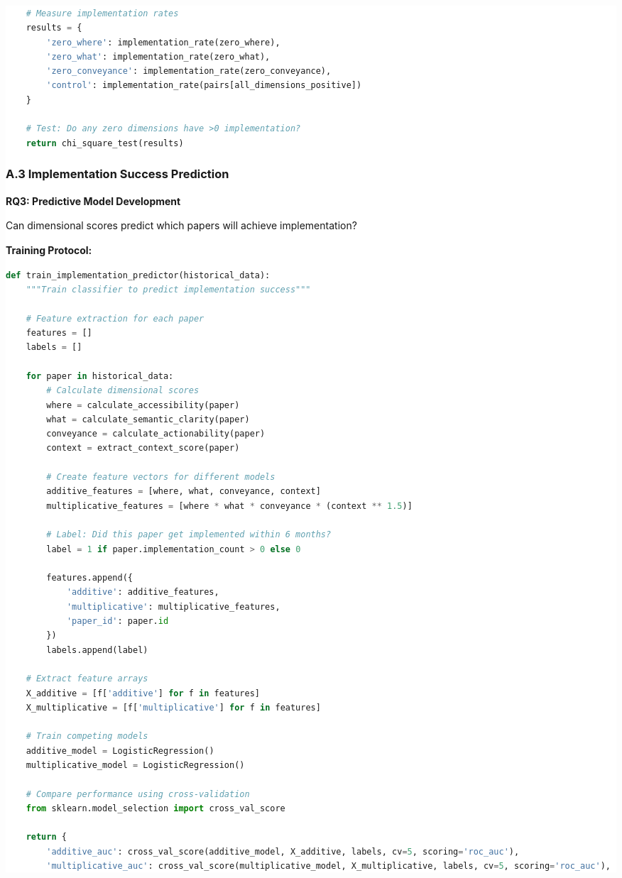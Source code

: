 ```python
    # Measure implementation rates
    results = {
        'zero_where': implementation_rate(zero_where),
        'zero_what': implementation_rate(zero_what),
        'zero_conveyance': implementation_rate(zero_conveyance),
        'control': implementation_rate(pairs[all_dimensions_positive])
    }
    
    # Test: Do any zero dimensions have >0 implementation?
    return chi_square_test(results)
```

### A.3 Implementation Success Prediction

**RQ3: Predictive Model Development**

Can dimensional scores predict which papers will achieve implementation?

**Training Protocol:**

```python
def train_implementation_predictor(historical_data):
    """Train classifier to predict implementation success"""
    
    # Feature extraction for each paper
    features = []
    labels = []
    
    for paper in historical_data:
        # Calculate dimensional scores
        where = calculate_accessibility(paper)
        what = calculate_semantic_clarity(paper) 
        conveyance = calculate_actionability(paper)
        context = extract_context_score(paper)
        
        # Create feature vectors for different models
        additive_features = [where, what, conveyance, context]
        multiplicative_features = [where * what * conveyance * (context ** 1.5)]
        
        # Label: Did this paper get implemented within 6 months?
        label = 1 if paper.implementation_count > 0 else 0
        
        features.append({
            'additive': additive_features,
            'multiplicative': multiplicative_features,
            'paper_id': paper.id
        })
        labels.append(label)
    
    # Extract feature arrays
    X_additive = [f['additive'] for f in features]
    X_multiplicative = [f['multiplicative'] for f in features]
    
    # Train competing models
    additive_model = LogisticRegression()
    multiplicative_model = LogisticRegression()
    
    # Compare performance using cross-validation
    from sklearn.model_selection import cross_val_score
    
    return {
        'additive_auc': cross_val_score(additive_model, X_additive, labels, cv=5, scoring='roc_auc'),
        'multiplicative_auc': cross_val_score(multiplicative_model, X_multiplicative, labels, cv=5, scoring='roc_auc'),
```